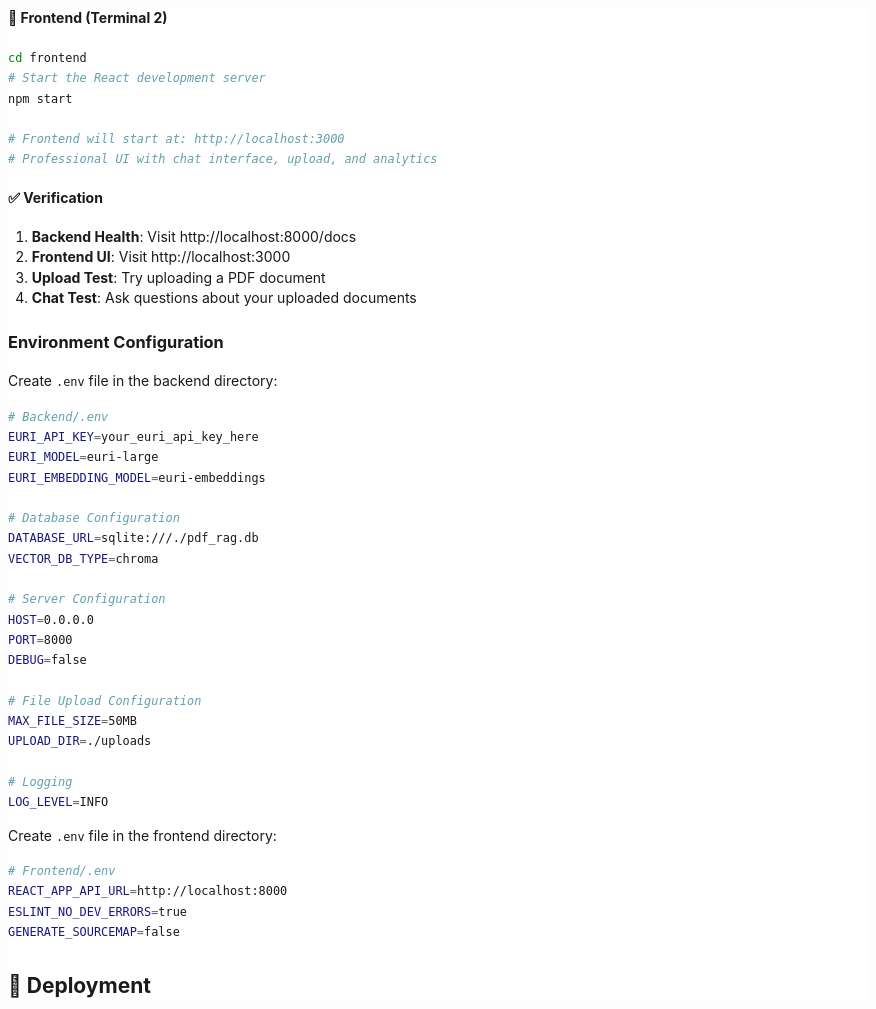 #### 🎨 Frontend (Terminal 2)
```bash
cd frontend
# Start the React development server
npm start

# Frontend will start at: http://localhost:3000
# Professional UI with chat interface, upload, and analytics
```

#### ✅ Verification
1. **Backend Health**: Visit http://localhost:8000/docs
2. **Frontend UI**: Visit http://localhost:3000
3. **Upload Test**: Try uploading a PDF document
4. **Chat Test**: Ask questions about your uploaded documents

### Environment Configuration

Create `.env` file in the backend directory:

```bash
# Backend/.env
EURI_API_KEY=your_euri_api_key_here
EURI_MODEL=euri-large
EURI_EMBEDDING_MODEL=euri-embeddings

# Database Configuration
DATABASE_URL=sqlite:///./pdf_rag.db
VECTOR_DB_TYPE=chroma

# Server Configuration
HOST=0.0.0.0
PORT=8000
DEBUG=false

# File Upload Configuration
MAX_FILE_SIZE=50MB
UPLOAD_DIR=./uploads

# Logging
LOG_LEVEL=INFO
```

Create `.env` file in the frontend directory:

```bash
# Frontend/.env
REACT_APP_API_URL=http://localhost:8000
ESLINT_NO_DEV_ERRORS=true
GENERATE_SOURCEMAP=false
```

## 🚀 Deployment
